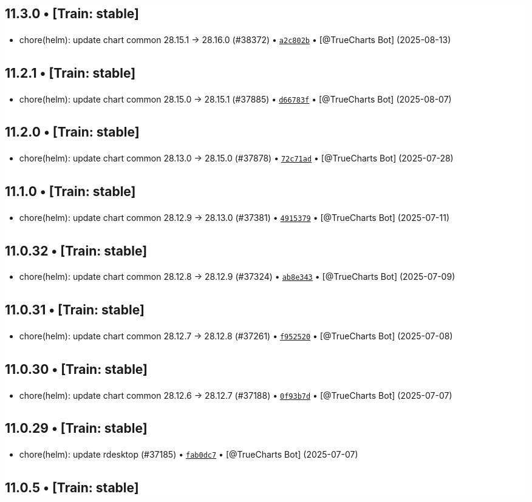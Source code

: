 ## 11.3.0 • [Train: stable]

- chore(helm): update chart common 28.15.1 → 28.16.0 (#38372) • [`a2c802b`](https://github.com/trueforge-org/truecharts/commit/a2c802bdfd0349813013a3ff69483c2ccfb9a084) • [@TrueCharts Bot] (2025-08-13)

## 11.2.1 • [Train: stable]

- chore(helm): update chart common 28.15.0 → 28.15.1 (#37885) • [`d66783f`](https://github.com/trueforge-org/truecharts/commit/d66783f56bbe966e791c9fecb02b06f646a25bde) • [@TrueCharts Bot] (2025-08-07)

## 11.2.0 • [Train: stable]

- chore(helm): update chart common 28.13.0 → 28.15.0 (#37878) • [`72c71ad`](https://github.com/trueforge-org/truecharts/commit/72c71ad4c4326809ff4495e95f4d57131da26f0b) • [@TrueCharts Bot] (2025-07-28)

## 11.1.0 • [Train: stable]

- chore(helm): update chart common 28.12.9 → 28.13.0 (#37381) • [`4915379`](https://github.com/trueforge-org/truecharts/commit/49153793dc226b9a31ca78eaa3c4b1eb22e0b6ac) • [@TrueCharts Bot] (2025-07-11)

## 11.0.32 • [Train: stable]

- chore(helm): update chart common 28.12.8 → 28.12.9 (#37324) • [`ab8e343`](https://github.com/trueforge-org/truecharts/commit/ab8e343c9722a08f00bad81da1f919e9627fb65b) • [@TrueCharts Bot] (2025-07-09)

## 11.0.31 • [Train: stable]

- chore(helm): update chart common 28.12.7 → 28.12.8 (#37261) • [`f952520`](https://github.com/trueforge-org/truecharts/commit/f9525209118e9c200c8ec6456edf262ccb1dff21) • [@TrueCharts Bot] (2025-07-08)

## 11.0.30 • [Train: stable]

- chore(helm): update chart common 28.12.6 → 28.12.7 (#37188) • [`0f93b7d`](https://github.com/trueforge-org/truecharts/commit/0f93b7dddf18d6ec567159463c0edea43413d372) • [@TrueCharts Bot] (2025-07-07)

## 11.0.29 • [Train: stable]

- chore(helm): update rdesktop (#37185) • [`fab0dc7`](https://github.com/trueforge-org/truecharts/commit/fab0dc7170c82d273b038f57709f64e9b5982764) • [@TrueCharts Bot] (2025-07-07)

## 11.0.5 • [Train: stable]
